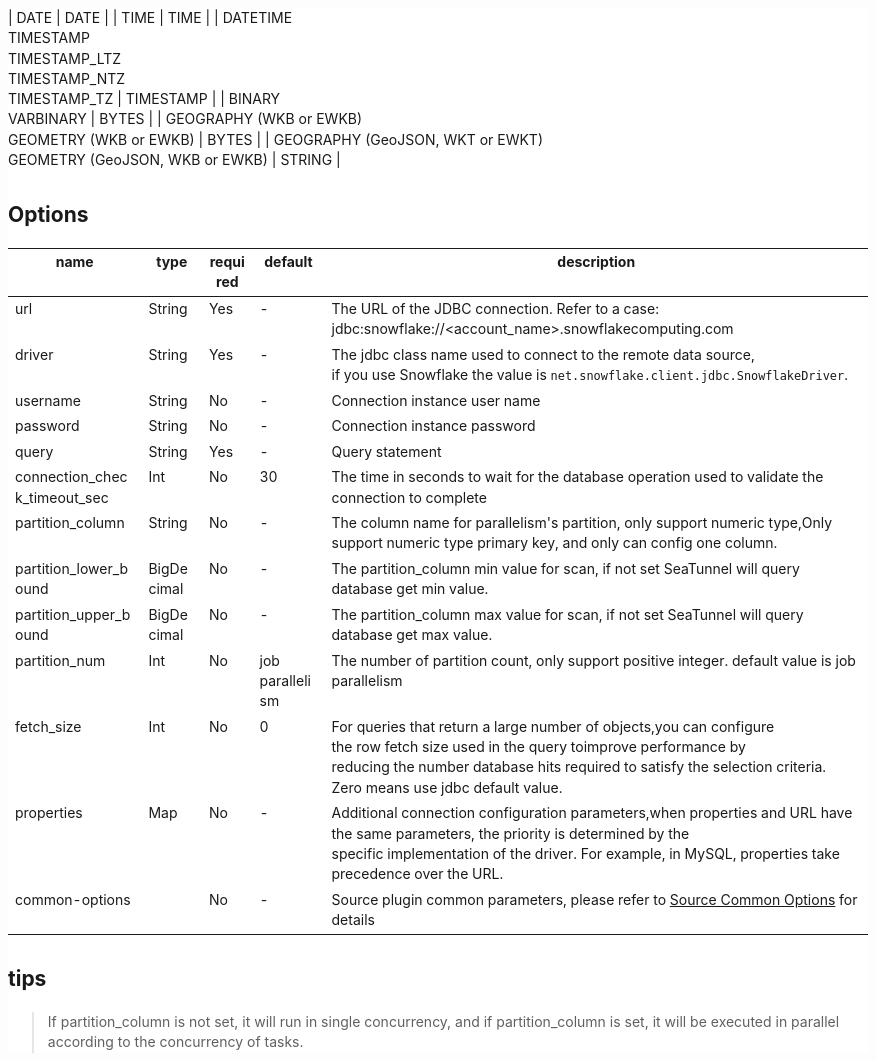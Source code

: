 | DATE                                                                        | DATE                |
| TIME                                                                        | TIME                |
| DATETIME<br/>TIMESTAMP<br/>TIMESTAMP_LTZ<br/>TIMESTAMP_NTZ<br/>TIMESTAMP_TZ | TIMESTAMP           |
| BINARY<br/>VARBINARY                                                        | BYTES               |
| GEOGRAPHY (WKB or EWKB)<br/>GEOMETRY (WKB or EWKB)                          | BYTES               |
| GEOGRAPHY (GeoJSON, WKT or EWKT)<br/>GEOMETRY (GeoJSON, WKB or EWKB)        | STRING              |

## Options

|             name             |    type    | required |     default     |                                                                                                                            description                                                                                                                            |
|------------------------------|------------|----------|-----------------|-------------------------------------------------------------------------------------------------------------------------------------------------------------------------------------------------------------------------------------------------------------------|
| url                          | String     | Yes      | -               | The URL of the JDBC connection. Refer to a case: jdbc&#58;snowflake://<account_name>.snowflakecomputing.com                                                                                                                                                       |
| driver                       | String     | Yes      | -               | The jdbc class name used to connect to the remote data source,<br/> if you use Snowflake the value is `net.snowflake.client.jdbc.SnowflakeDriver`.                                                                                                                |
| username                         | String     | No       | -               | Connection instance user name                                                                                                                                                                                                                                     |
| password                     | String     | No       | -               | Connection instance password                                                                                                                                                                                                                                      |
| query                        | String     | Yes      | -               | Query statement                                                                                                                                                                                                                                                   |
| connection_check_timeout_sec | Int        | No       | 30              | The time in seconds to wait for the database operation used to validate the connection to complete                                                                                                                                                                |
| partition_column             | String     | No       | -               | The column name for parallelism's partition, only support numeric type,Only support numeric type primary key, and only can config one column.                                                                                                                     |
| partition_lower_bound        | BigDecimal | No       | -               | The partition_column min value for scan, if not set SeaTunnel will query database get min value.                                                                                                                                                                  |
| partition_upper_bound        | BigDecimal | No       | -               | The partition_column max value for scan, if not set SeaTunnel will query database get max value.                                                                                                                                                                  |
| partition_num                | Int        | No       | job parallelism | The number of partition count, only support positive integer. default value is job parallelism                                                                                                                                                                    |
| fetch_size                   | Int        | No       | 0               | For queries that return a large number of objects,you can configure<br/> the row fetch size used in the query toimprove performance by<br/> reducing the number database hits required to satisfy the selection criteria.<br/> Zero means use jdbc default value. |
| properties                   | Map        | No       | -               | Additional connection configuration parameters,when properties and URL have the same parameters, the priority is determined by the <br/>specific implementation of the driver. For example, in MySQL, properties take precedence over the URL.                    |
| common-options               |            | No       | -               | Source plugin common parameters, please refer to [Source Common Options](../source-common-options.md) for details                                                                                                                                                 |

## tips

> If partition_column is not set, it will run in single concurrency, and if partition_column is set, it will be executed  in parallel according to the concurrency of tasks.
>